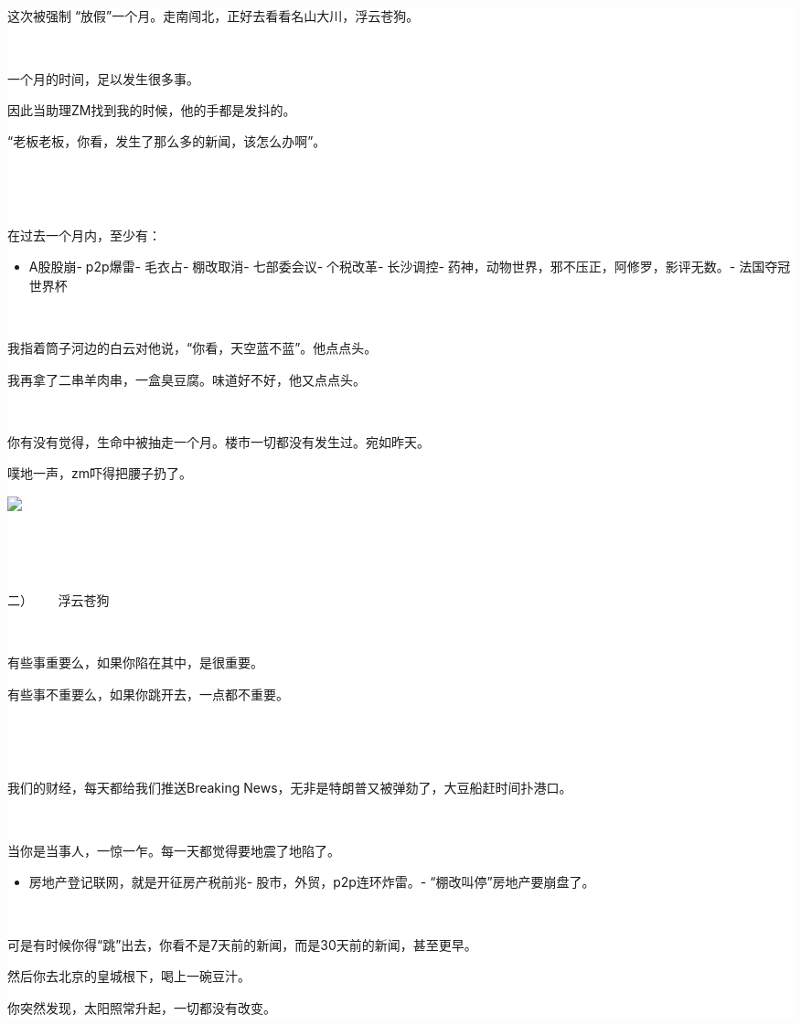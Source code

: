 这次被强制 “放假”一个月。走南闯北，正好去看看名山大川，浮云苍狗。

&nbsp;

一个月的时间，足以发生很多事。

因此当助理ZM找到我的时候，他的手都是发抖的。

“老板老板，你看，发生了那么多的新闻，该怎么办啊”。

&nbsp;

&nbsp;

在过去一个月内，至少有：
- A股股崩- p2p爆雷- 毛衣占- 棚改取消- 七部委会议- 个税改革- 长沙调控- 药神，动物世界，邪不压正，阿修罗，影评无数。- 法国夺冠世界杯
&nbsp;

&nbsp;

我指着筒子河边的白云对他说，“你看，天空蓝不蓝”。他点点头。

我再拿了二串羊肉串，一盒臭豆腐。味道好不好，他又点点头。

&nbsp;

你有没有觉得，生命中被抽走一个月。楼市一切都没有发生过。宛如昨天。

噗地一声，zm吓得把腰子扔了。

<img class="" data-copyright="0" data-ratio="0.6283333333333333" data-s="300,640" src="https://mmbiz.qpic.cn/mmbiz_jpg/Ok4hZ0tV6r6UvrnE2TGj2KTkLGpcTH3a5pg1L3wG843tD3uqSvu8MIktaLxf5NXyyCrQAx3KXiaQ2dlzcupQowg/640?wx_fmt=jpeg" data-type="jpeg" data-w="1200" style=""/>

&nbsp;

&nbsp;

二）&nbsp;&nbsp;&nbsp;&nbsp;&nbsp;&nbsp;&nbsp;浮云苍狗

&nbsp;

有些事重要么，如果你陷在其中，是很重要。

有些事不重要么，如果你跳开去，一点都不重要。

&nbsp;

&nbsp;

我们的财经，每天都给我们推送Breaking News，无非是特朗普又被弹劾了，大豆船赶时间扑港口。

&nbsp;

当你是当事人，一惊一乍。每一天都觉得要地震了地陷了。
- 房地产登记联网，就是开征房产税前兆- 股市，外贸，p2p连环炸雷。- “棚改叫停”房地产要崩盘了。 
&nbsp;

&nbsp;

可是有时候你得“跳”出去，你看不是7天前的新闻，而是30天前的新闻，甚至更早。

然后你去北京的皇城根下，喝上一碗豆汁。

你突然发现，太阳照常升起，一切都没有改变。
